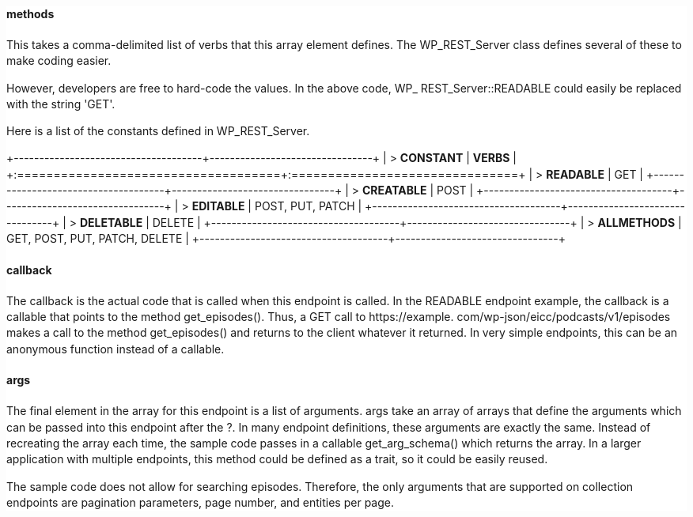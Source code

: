 #### methods

This takes a comma-delimited list of verbs that this array element
defines. The WP_REST_Server class defines several of these to make
coding easier.

However, developers are free to hard-code the values. In the above code,
WP\_ REST_Server::READABLE could easily be replaced with the string
'GET'.

Here is a list of the constants defined in WP_REST_Server.

+-------------------------------------+--------------------------------+
| > **CONSTANT**                      | **VERBS**                      |
+:====================================+:===============================+
| > **READABLE**                      | GET                            |
+-------------------------------------+--------------------------------+
| > **CREATABLE**                     | POST                           |
+-------------------------------------+--------------------------------+
| > **EDITABLE**                      | POST, PUT, PATCH               |
+-------------------------------------+--------------------------------+
| > **DELETABLE**                     | DELETE                         |
+-------------------------------------+--------------------------------+
| > **ALLMETHODS**                    | GET, POST, PUT, PATCH, DELETE  |
+-------------------------------------+--------------------------------+

#### callback

The callback is the actual code that is called when this endpoint is
called. In the READABLE endpoint example, the callback is a callable
that points to the method get_episodes(). Thus, a GET call to
https://example. com/wp-json/eicc/podcasts/v1/episodes makes a call to
the method get_episodes() and returns to the client whatever it
returned. In very simple endpoints, this can be an anonymous function
instead of a callable.

#### args

The final element in the array for this endpoint is a list of arguments.
args take an array of arrays that define the arguments which can be
passed into this endpoint after the ?. In many endpoint definitions,
these arguments are exactly the same. Instead of recreating the array
each time, the sample code passes in a callable get_arg_schema() which
returns the array. In a larger application with multiple endpoints, this
method could be defined as a trait, so it could be easily reused.

The sample code does not allow for searching episodes. Therefore, the
only arguments that are supported on collection endpoints are pagination
parameters, page number, and entities per page.
